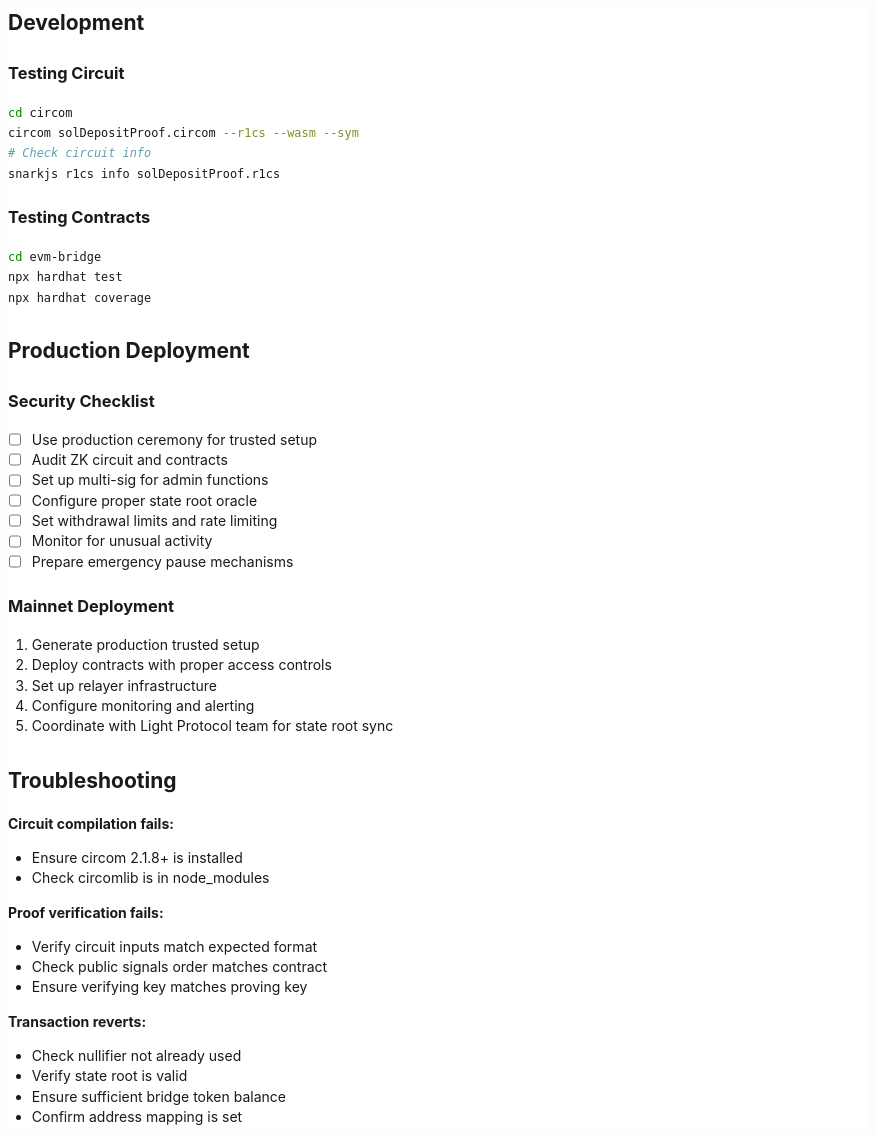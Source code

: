 ## Development

### Testing Circuit

```bash
cd circom
circom solDepositProof.circom --r1cs --wasm --sym
# Check circuit info
snarkjs r1cs info solDepositProof.r1cs
```

### Testing Contracts

```bash
cd evm-bridge
npx hardhat test
npx hardhat coverage
```

## Production Deployment

### Security Checklist

- [ ] Use production ceremony for trusted setup
- [ ] Audit ZK circuit and contracts
- [ ] Set up multi-sig for admin functions
- [ ] Configure proper state root oracle
- [ ] Set withdrawal limits and rate limiting
- [ ] Monitor for unusual activity
- [ ] Prepare emergency pause mechanisms

### Mainnet Deployment

1. Generate production trusted setup
2. Deploy contracts with proper access controls
3. Set up relayer infrastructure
4. Configure monitoring and alerting
5. Coordinate with Light Protocol team for state root sync

## Troubleshooting

**Circuit compilation fails:**
- Ensure circom 2.1.8+ is installed
- Check circomlib is in node_modules

**Proof verification fails:**
- Verify circuit inputs match expected format
- Check public signals order matches contract
- Ensure verifying key matches proving key

**Transaction reverts:**
- Check nullifier not already used
- Verify state root is valid
- Ensure sufficient bridge token balance
- Confirm address mapping is set
